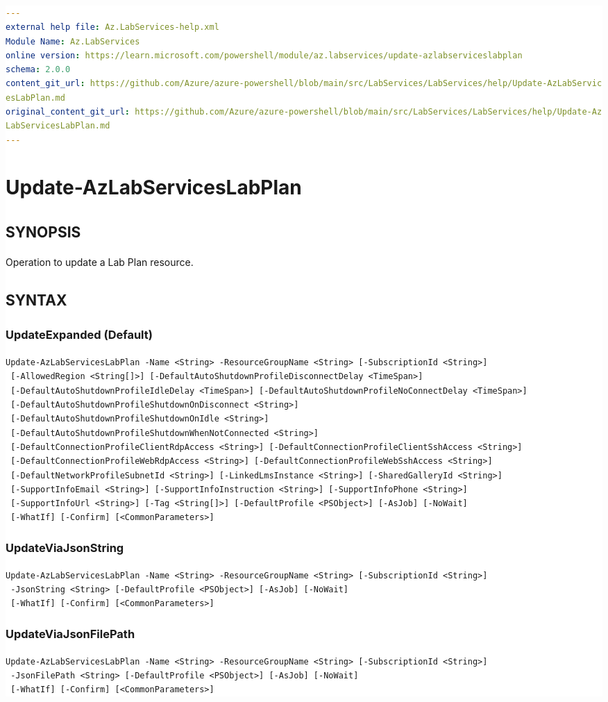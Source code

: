```yaml
---
external help file: Az.LabServices-help.xml
Module Name: Az.LabServices
online version: https://learn.microsoft.com/powershell/module/az.labservices/update-azlabserviceslabplan
schema: 2.0.0
content_git_url: https://github.com/Azure/azure-powershell/blob/main/src/LabServices/LabServices/help/Update-AzLabServicesLabPlan.md
original_content_git_url: https://github.com/Azure/azure-powershell/blob/main/src/LabServices/LabServices/help/Update-AzLabServicesLabPlan.md
---
```


# Update-AzLabServicesLabPlan

## SYNOPSIS
Operation to update a Lab Plan resource.

## SYNTAX

### UpdateExpanded (Default)
```
Update-AzLabServicesLabPlan -Name <String> -ResourceGroupName <String> [-SubscriptionId <String>]
 [-AllowedRegion <String[]>] [-DefaultAutoShutdownProfileDisconnectDelay <TimeSpan>]
 [-DefaultAutoShutdownProfileIdleDelay <TimeSpan>] [-DefaultAutoShutdownProfileNoConnectDelay <TimeSpan>]
 [-DefaultAutoShutdownProfileShutdownOnDisconnect <String>]
 [-DefaultAutoShutdownProfileShutdownOnIdle <String>]
 [-DefaultAutoShutdownProfileShutdownWhenNotConnected <String>]
 [-DefaultConnectionProfileClientRdpAccess <String>] [-DefaultConnectionProfileClientSshAccess <String>]
 [-DefaultConnectionProfileWebRdpAccess <String>] [-DefaultConnectionProfileWebSshAccess <String>]
 [-DefaultNetworkProfileSubnetId <String>] [-LinkedLmsInstance <String>] [-SharedGalleryId <String>]
 [-SupportInfoEmail <String>] [-SupportInfoInstruction <String>] [-SupportInfoPhone <String>]
 [-SupportInfoUrl <String>] [-Tag <String[]>] [-DefaultProfile <PSObject>] [-AsJob] [-NoWait]
 [-WhatIf] [-Confirm] [<CommonParameters>]
```

### UpdateViaJsonString
```
Update-AzLabServicesLabPlan -Name <String> -ResourceGroupName <String> [-SubscriptionId <String>]
 -JsonString <String> [-DefaultProfile <PSObject>] [-AsJob] [-NoWait]
 [-WhatIf] [-Confirm] [<CommonParameters>]
```

### UpdateViaJsonFilePath
```
Update-AzLabServicesLabPlan -Name <String> -ResourceGroupName <String> [-SubscriptionId <String>]
 -JsonFilePath <String> [-DefaultProfile <PSObject>] [-AsJob] [-NoWait]
 [-WhatIf] [-Confirm] [<CommonParameters>]
```
